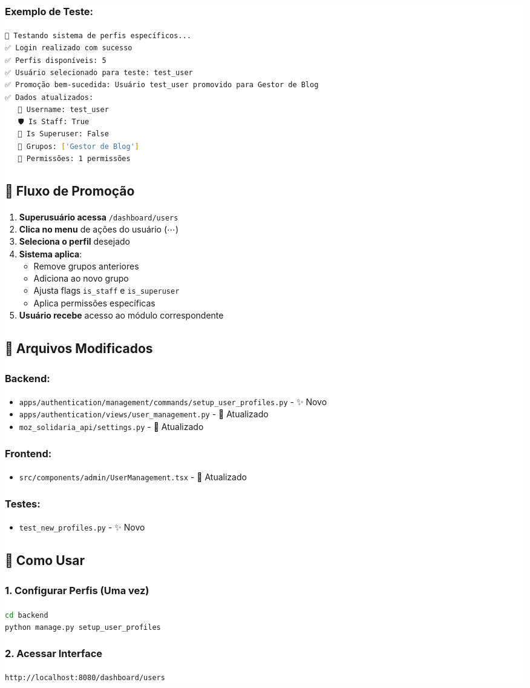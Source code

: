 ### Exemplo de Teste:
```bash
🔧 Testando sistema de perfis específicos...
✅ Login realizado com sucesso
✅ Perfis disponíveis: 5
✅ Usuário selecionado para teste: test_user
✅ Promoção bem-sucedida: Usuário test_user promovido para Gestor de Blog
✅ Dados atualizados:
   👤 Username: test_user
   🛡️ Is Staff: True
   👑 Is Superuser: False
   👥 Grupos: ['Gestor de Blog']
   🔐 Permissões: 1 permissões
```

## 🔄 **Fluxo de Promoção**

1. **Superusuário acessa** `/dashboard/users`
2. **Clica no menu** de ações do usuário (⋯)
3. **Seleciona o perfil** desejado
4. **Sistema aplica**:
   - Remove grupos anteriores
   - Adiciona ao novo grupo
   - Ajusta flags `is_staff` e `is_superuser`
   - Aplica permissões específicas
5. **Usuário recebe** acesso ao módulo correspondente

## 📁 **Arquivos Modificados**

### Backend:
- `apps/authentication/management/commands/setup_user_profiles.py` - ✨ Novo
- `apps/authentication/views/user_management.py` - 🔄 Atualizado
- `moz_solidaria_api/settings.py` - 🔄 Atualizado

### Frontend:
- `src/components/admin/UserManagement.tsx` - 🔄 Atualizado

### Testes:
- `test_new_profiles.py` - ✨ Novo

## 🚀 **Como Usar**

### 1. **Configurar Perfis** (Uma vez)
```bash
cd backend
python manage.py setup_user_profiles
```

### 2. **Acessar Interface**
```
http://localhost:8080/dashboard/users
```
